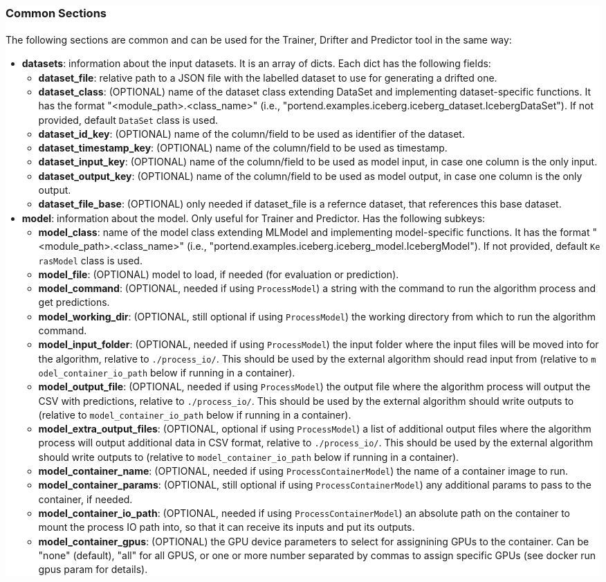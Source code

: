 ### Common Sections
The following sections are common and can be used for the Trainer, Drifter and Predictor tool in the same way:
 - **datasets**: information about the input datasets. It is an array of dicts. Each dict has the following fields:
   - **dataset_file**: relative path to a JSON file with the labelled dataset to use for generating a drifted one.
   - **dataset_class**: (OPTIONAL) name of the dataset class extending DataSet and implementing dataset-specific functions. It has the format "<module_path>.<class_name>" (i.e., "portend.examples.iceberg.iceberg_dataset.IcebergDataSet"). If not provided, default `DataSet` class is used.
   - **dataset_id_key**: (OPTIONAL) name of the column/field to be used as identifier of the dataset.
   - **dataset_timestamp_key**: (OPTIONAL) name of the column/field to be used as timestamp.
   - **dataset_input_key**: (OPTIONAL) name of the column/field to be used as model input, in case one column is the only input.
   - **dataset_output_key**: (OPTIONAL) name of the column/field to be used as model output, in case one column is the only output.
   - **dataset_file_base**: (OPTIONAL) only needed if dataset_file is a refernce dataset, that references this base dataset.
 - **model**: information about the model. Only useful for Trainer and Predictor. Has the following subkeys:
   - **model_class**: name of the model class extending MLModel and implementing model-specific functions. It has the format "<module_path>.<class_name>" (i.e.,  "portend.examples.iceberg.iceberg_model.IcebergModel"). If not provided, default `KerasModel` class is used.
   - **model_file**: (OPTIONAL) model to load, if needed (for evaluation or prediction).
   - **model_command**: (OPTIONAL, needed if using `ProcessModel`) a string with the command to run the algorithm process and get predictions.
   - **model_working_dir**: (OPTIONAL, still optional if using `ProcessModel`) the working directory from which to run the algorithm command.
   - **model_input_folder**: (OPTIONAL, needed if using `ProcessModel`) the input folder where the input files will be moved into for the algorithm, relative to `./process_io/`. This should be used by the external algorithm should read input from (relative to `model_container_io_path` below if running in a container).
   - **model_output_file**: (OPTIONAL, needed if using `ProcessModel`) the output file where the algorithm process will output the CSV with predictions, relative to `./process_io/`. This should be used by the external algorithm should write outputs to (relative to `model_container_io_path` below if running in a container).
   - **model_extra_output_files**: (OPTIONAL, optional if using `ProcessModel`) a list of additional output files where the algorithm process will output additional data in CSV format, relative to `./process_io/`. This should be used by the external algorithm should write outputs to (relative to `model_container_io_path` below if running in a container).
   - **model_container_name**: (OPTIONAL, needed if using `ProcessContainerModel`) the name of a container image to run.
   - **model_container_params**: (OPTIONAL, still optional if using `ProcessContainerModel`) any additional params to pass to the container, if needed.
   - **model_container_io_path**: (OPTIONAL, needed if using `ProcessContainerModel`) an absolute path on the container to mount the process IO path into, so that it can receive its inputs and put its outputs.
   - **model_container_gpus**: (OPTIONAL) the GPU device parameters to select for assignining GPUs to the container. Can be "none" (default), "all" for all GPUS, or one or more number separated by commas to assign specific GPUs (see docker run gpus param for details).
